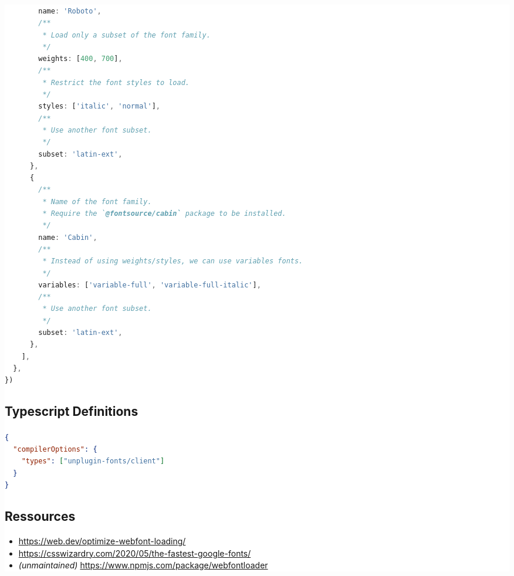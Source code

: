 ```ts
        name: 'Roboto',
        /**
         * Load only a subset of the font family.
         */
        weights: [400, 700],
        /**
         * Restrict the font styles to load.
         */
        styles: ['italic', 'normal'],
        /**
         * Use another font subset.
         */
        subset: 'latin-ext',
      },
      {
        /**
         * Name of the font family.
         * Require the `@fontsource/cabin` package to be installed.
         */
        name: 'Cabin',
        /**
         * Instead of using weights/styles, we can use variables fonts.
         */
        variables: ['variable-full', 'variable-full-italic'],
        /**
         * Use another font subset.
         */
        subset: 'latin-ext',
      },
    ],
  },
})
```

## Typescript Definitions

```json
{
  "compilerOptions": {
    "types": ["unplugin-fonts/client"]
  }
}
```

## Ressources

- https://web.dev/optimize-webfont-loading/
- https://csswizardry.com/2020/05/the-fastest-google-fonts/
- _(unmaintained)_ https://www.npmjs.com/package/webfontloader
